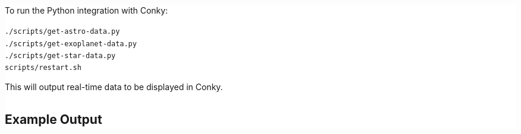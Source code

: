 To run the Python integration with Conky:

```bash
./scripts/get-astro-data.py
./scripts/get-exoplanet-data.py
./scripts/get-star-data.py
scripts/restart.sh
```

This will output real-time data to be displayed in Conky.

## Example Output
